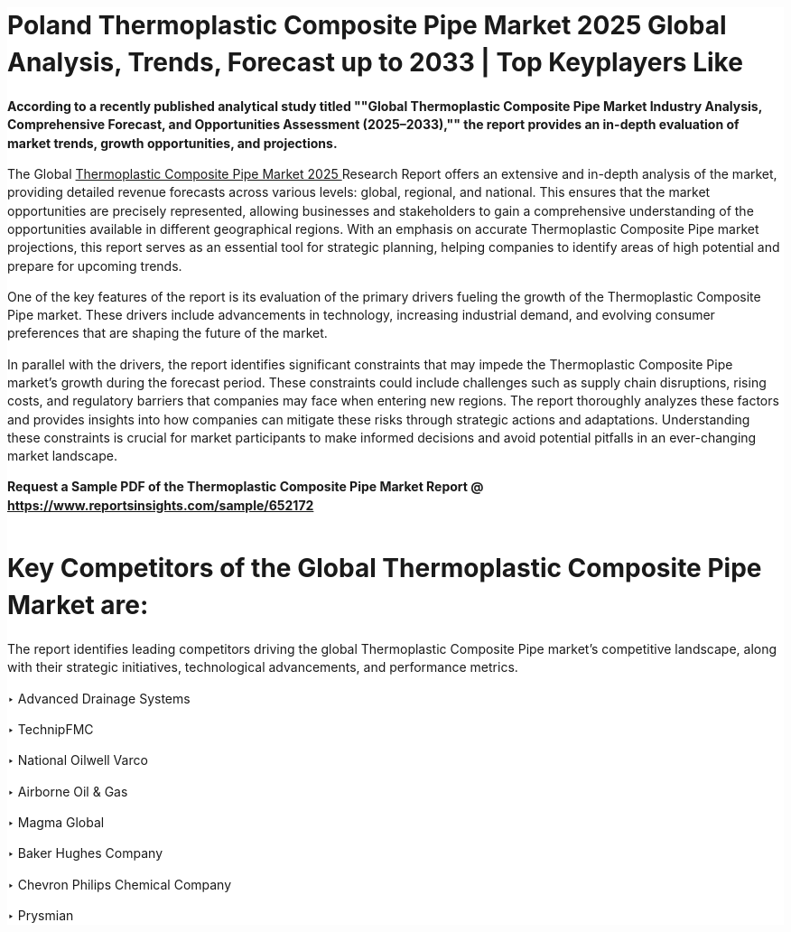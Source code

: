 # Poland Thermoplastic Composite Pipe Market 2025 Global Analysis, Trends, Forecast up to 2033 | Top Keyplayers Like

<strong>According to a recently published analytical study titled ""Global Thermoplastic Composite Pipe Market Industry Analysis, Comprehensive Forecast, and Opportunities Assessment (2025–2033),"" the report provides an in-depth evaluation of market trends, growth opportunities, and projections.</strong>

The Global <a href=https://www.reportsinsights.com/sample/652172>Thermoplastic Composite Pipe Market 2025 </a> Research Report offers an extensive and in-depth analysis of the market, providing detailed revenue forecasts across various levels: global, regional, and national. This ensures that the market opportunities are precisely represented, allowing businesses and stakeholders to gain a comprehensive understanding of the opportunities available in different geographical regions. With an emphasis on accurate Thermoplastic Composite Pipe market projections, this report serves as an essential tool for strategic planning, helping companies to identify areas of high potential and prepare for upcoming trends.

One of the key features of the report is its evaluation of the primary drivers fueling the growth of the Thermoplastic Composite Pipe market. These drivers include advancements in technology, increasing industrial demand, and evolving consumer preferences that are shaping the future of the market. 

In parallel with the drivers, the report identifies significant constraints that may impede the Thermoplastic Composite Pipe market’s growth during the forecast period. These constraints could include challenges such as supply chain disruptions, rising costs, and regulatory barriers that companies may face when entering new regions. The report thoroughly analyzes these factors and provides insights into how companies can mitigate these risks through strategic actions and adaptations. Understanding these constraints is crucial for market participants to make informed decisions and avoid potential pitfalls in an ever-changing market landscape.

<strong>Request a Sample PDF of the Thermoplastic Composite Pipe Market Report </strong><strong>@<a href=https://www.reportsinsights.com/sample/652172> https://www.reportsinsights.com/sample/652172</a></strong></font>

# <strong>Key Competitors of the Global Thermoplastic Composite Pipe Market are:</strong>

The report identifies leading competitors driving the global Thermoplastic Composite Pipe market’s competitive landscape, along with their strategic initiatives, technological advancements, and performance metrics.

‣ Advanced Drainage Systems

‣ TechnipFMC

‣ National Oilwell Varco

‣ Airborne Oil & Gas

‣ Magma Global

‣ Baker Hughes Company

‣ Chevron Philips Chemical Company

‣ Prysmian
